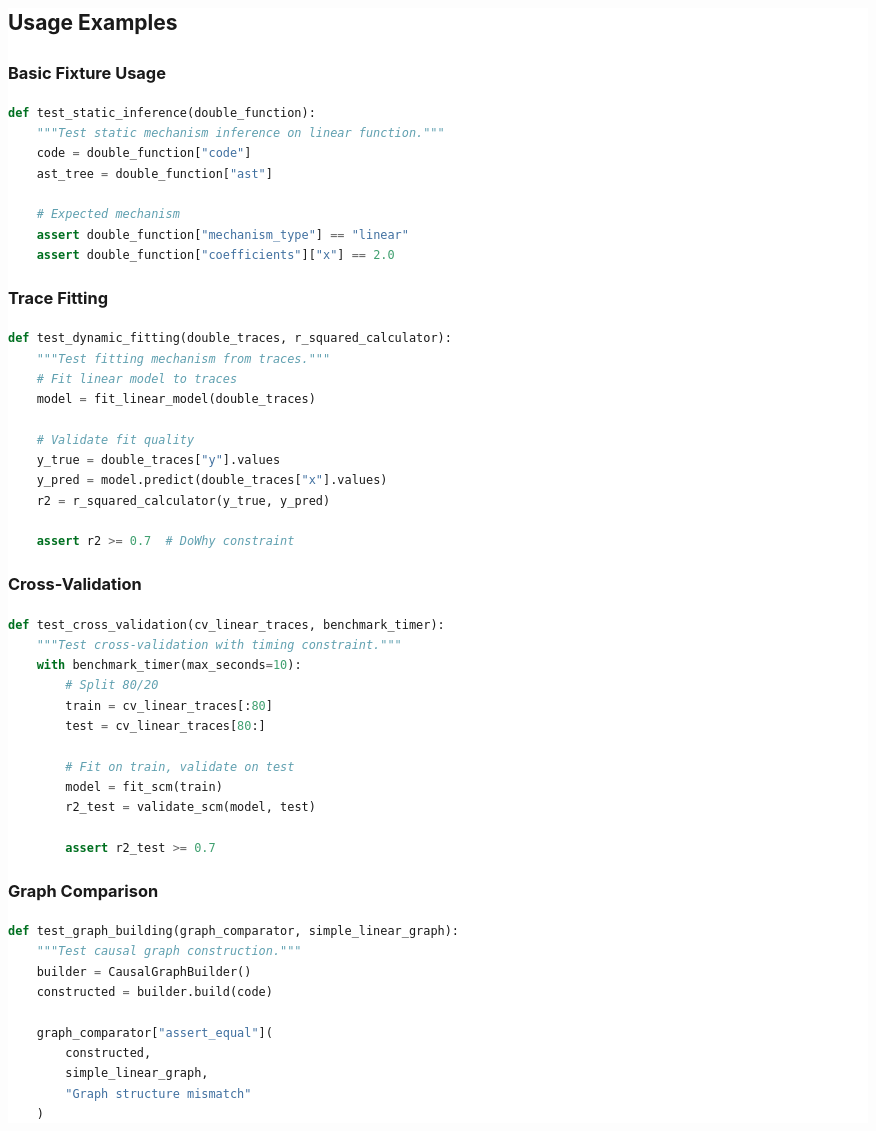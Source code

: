 ## Usage Examples

### Basic Fixture Usage

```python
def test_static_inference(double_function):
    """Test static mechanism inference on linear function."""
    code = double_function["code"]
    ast_tree = double_function["ast"]

    # Expected mechanism
    assert double_function["mechanism_type"] == "linear"
    assert double_function["coefficients"]["x"] == 2.0
```

### Trace Fitting

```python
def test_dynamic_fitting(double_traces, r_squared_calculator):
    """Test fitting mechanism from traces."""
    # Fit linear model to traces
    model = fit_linear_model(double_traces)

    # Validate fit quality
    y_true = double_traces["y"].values
    y_pred = model.predict(double_traces["x"].values)
    r2 = r_squared_calculator(y_true, y_pred)

    assert r2 >= 0.7  # DoWhy constraint
```

### Cross-Validation

```python
def test_cross_validation(cv_linear_traces, benchmark_timer):
    """Test cross-validation with timing constraint."""
    with benchmark_timer(max_seconds=10):
        # Split 80/20
        train = cv_linear_traces[:80]
        test = cv_linear_traces[80:]

        # Fit on train, validate on test
        model = fit_scm(train)
        r2_test = validate_scm(model, test)

        assert r2_test >= 0.7
```

### Graph Comparison

```python
def test_graph_building(graph_comparator, simple_linear_graph):
    """Test causal graph construction."""
    builder = CausalGraphBuilder()
    constructed = builder.build(code)

    graph_comparator["assert_equal"](
        constructed,
        simple_linear_graph,
        "Graph structure mismatch"
    )
```
